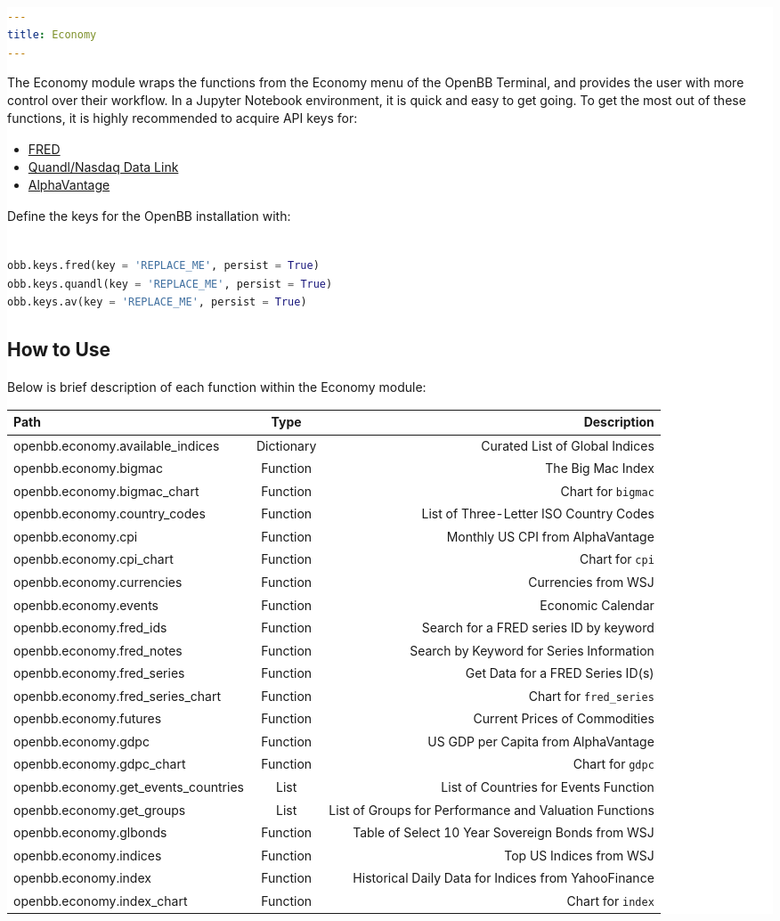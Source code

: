 ```yaml
---
title: Economy
---
```


The Economy module wraps the functions from the Economy menu of the OpenBB Terminal, and provides the user with more control over their workflow. In a Jupyter Notebook environment, it is quick and easy to get going. To get the most out of these functions, it is highly recommended to acquire API keys for:

- [FRED](https://fred.stlouisfed.org)
- [Quandl/Nasdaq Data Link](https://data.nasdaq.com)
- [AlphaVantage](https://www.alphavantage.co/)

Define the keys for the OpenBB installation with:

```python

obb.keys.fred(key = 'REPLACE_ME', persist = True)
obb.keys.quandl(key = 'REPLACE_ME', persist = True)
obb.keys.av(key = 'REPLACE_ME', persist = True)
```

## How to Use

Below is brief description of each function within the Economy module:

| Path                                |    Type    |                                                    Description |
| :---------------------------------- | :--------: | -------------------------------------------------------------: |
| openbb.economy.available_indices    | Dictionary |                                 Curated List of Global Indices |
| openbb.economy.bigmac               |  Function  |                                              The Big Mac Index |
| openbb.economy.bigmac_chart         |  Function  |                                             Chart for `bigmac` |
| openbb.economy.country_codes        |  Function  |                         List of Three-Letter ISO Country Codes |
| openbb.economy.cpi                  |  Function  |                               Monthly US CPI from AlphaVantage |
| openbb.economy.cpi_chart            |  Function  |                                                Chart for `cpi` |
| openbb.economy.currencies           |  Function  |                                            Currencies from WSJ |
| openbb.economy.events               |  Function  |                                              Economic Calendar |
| openbb.economy.fred_ids             |  Function  |                         Search for a FRED series ID by keyword |
| openbb.economy.fred_notes           |  Function  |                       Search by Keyword for Series Information |
| openbb.economy.fred_series          |  Function  |                               Get Data for a FRED Series ID(s) |
| openbb.economy.fred_series_chart    |  Function  |                                        Chart for `fred_series` |
| openbb.economy.futures              |  Function  |                                  Current Prices of Commodities |
| openbb.economy.gdpc                 |  Function  |                            US GDP per Capita from AlphaVantage |
| openbb.economy.gdpc_chart           |  Function  |                                               Chart for `gdpc` |
| openbb.economy.get_events_countries |    List    |                          List of Countries for Events Function |
| openbb.economy.get_groups           |    List    |         List of Groups for Performance and Valuation Functions |
| openbb.economy.glbonds              |  Function  |               Table of Select 10 Year Sovereign Bonds from WSJ |
| openbb.economy.indices              |  Function  |                                        Top US Indices from WSJ |
| openbb.economy.index                |  Function  |            Historical Daily Data for Indices from YahooFinance |
| openbb.economy.index_chart          |  Function  |                                              Chart for `index` |